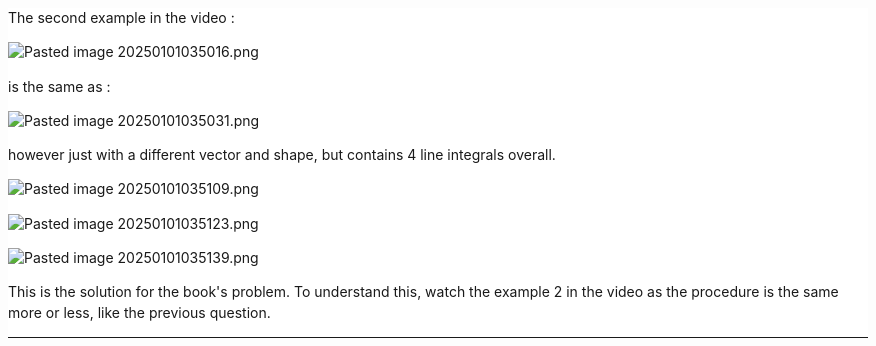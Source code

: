 The second example in the video :

![Pasted image 20250101035016.png](/img/user/media/Pasted%20image%2020250101035016.png)

is the same as :

![Pasted image 20250101035031.png](/img/user/media/Pasted%20image%2020250101035031.png)

however just with a different vector and shape, but contains 4 line integrals overall.

![Pasted image 20250101035109.png](/img/user/media/Pasted%20image%2020250101035109.png)

![Pasted image 20250101035123.png](/img/user/media/Pasted%20image%2020250101035123.png)

![Pasted image 20250101035139.png](/img/user/media/Pasted%20image%2020250101035139.png)

This is the solution for the book's problem. To understand this, watch the example 2 in the video as the procedure is the same more or less, like the previous question.


---